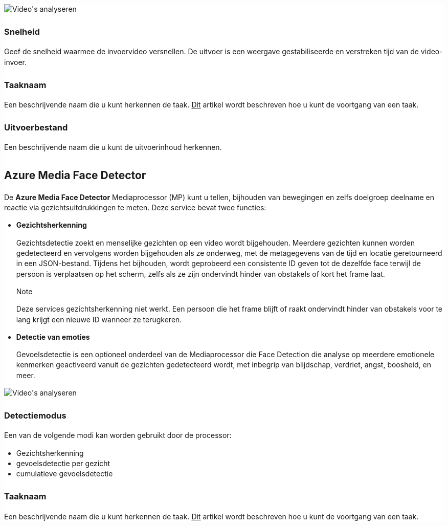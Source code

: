![Video's analyseren](./media/media-services-portal-analyze/media-services-portal-analyze004.png)

### <a name="speed"></a>Snelheid
Geef de snelheid waarmee de invoervideo versnellen. De uitvoer is een weergave gestabiliseerde en verstreken tijd van de video-invoer.

### <a name="job-name"></a>Taaknaam
Een beschrijvende naam die u kunt herkennen de taak. [Dit](media-services-portal-check-job-progress.md) artikel wordt beschreven hoe u kunt de voortgang van een taak. 

### <a name="output-file"></a>Uitvoerbestand
Een beschrijvende naam die u kunt de uitvoerinhoud herkennen. 

## <a name="azure-media-face-detector"></a>Azure Media Face Detector
De **Azure Media Face Detector** Mediaprocessor (MP) kunt u tellen, bijhouden van bewegingen en zelfs doelgroep deelname en reactie via gezichtsuitdrukkingen te meten. Deze service bevat twee functies: 

* **Gezichtsherkenning**
  
    Gezichtsdetectie zoekt en menselijke gezichten op een video wordt bijgehouden. Meerdere gezichten kunnen worden gedetecteerd en vervolgens worden bijgehouden als ze onderweg, met de metagegevens van de tijd en locatie geretourneerd in een JSON-bestand. Tijdens het bijhouden, wordt geprobeerd een consistente ID geven tot de dezelfde face terwijl de persoon is verplaatsen op het scherm, zelfs als ze zijn ondervindt hinder van obstakels of kort het frame laat.
  
  > [!NOTE]
  > Deze services gezichtsherkenning niet werkt. Een persoon die het frame blijft of raakt ondervindt hinder van obstakels voor te lang krijgt een nieuwe ID wanneer ze terugkeren.
  > 
  > 
* **Detectie van emoties**
  
    Gevoelsdetectie is een optioneel onderdeel van de Mediaprocessor die Face Detection die analyse op meerdere emotionele kenmerken geactiveerd vanuit de gezichten gedetecteerd wordt, met inbegrip van blijdschap, verdriet, angst, boosheid, en meer. 

![Video's analyseren](./media/media-services-portal-analyze/media-services-portal-analyze005.png)

### <a name="detection-mode"></a>Detectiemodus
Een van de volgende modi kan worden gebruikt door de processor:

* Gezichtsherkenning
* gevoelsdetectie per gezicht
* cumulatieve gevoelsdetectie

### <a name="job-name"></a>Taaknaam
Een beschrijvende naam die u kunt herkennen de taak. [Dit](media-services-portal-check-job-progress.md) artikel wordt beschreven hoe u kunt de voortgang van een taak. 
